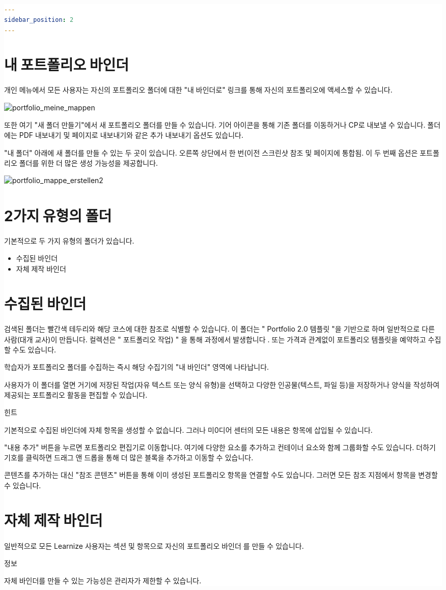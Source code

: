 ```yaml
---
sidebar_position: 2
---
```


# 내 포트폴리오 바인더

개인 메뉴에서 모든 사용자는 자신의 포트폴리오 폴더에 대한 "내 바인더로" 링크를 통해 자신의 포트폴리오에 액세스할 수 있습니다.

![portfolio_meine_mappen](/img/portfolio/portfolio_meine_mappen.png)

또한 여기 "새 폴더 만들기"에서 새 포트폴리오 폴더를 만들 수 있습니다. 기어 아이콘을 통해 기존 폴더를 이동하거나 CP로 내보낼 수 있습니다. 폴더에는 PDF 내보내기 및 페이지로 내보내기와 같은 추가 내보내기 옵션도 있습니다.

"내 폴더" 아래에 새 폴더를 만들 수 있는 두 곳이 있습니다. 오른쪽 상단에서 한 번(이전 스크린샷 참조 및 페이지에 통합됨. 이 두 번째 옵션은 포트폴리오 폴더를 위한 더 많은 생성 가능성을 제공합니다.

![portfolio_mappe_erstellen2](/img/portfolio/portfolio_mappe_erstellen2.png)

# 2가지 유형의 폴더

기본적으로 두 가지 유형의 폴더가 있습니다.
 
- 수집된 바인더
- 자체 제작 바인더

# 수집된 바인더

검색된 폴더는 빨간색 테두리와 해당 코스에 대한 참조로 식별할 수 있습니다. 이 폴더는 " Portfolio 2.0 템플릿 "을 기반으로 하며 일반적으로 다른 사람(대개 교사)이 만듭니다. 컬렉션은 " 포트폴리오 작업) " 을 통해 과정에서 발생합니다 . 또는 가격과 관계없이 포트폴리오 템플릿을 예약하고 수집할 수도 있습니다.

학습자가 포트폴리오 폴더를 수집하는 즉시 해당 수집기의 "내 바인더" 영역에 나타납니다.

사용자가 이 폴더를 열면 거기에 저장된 작업(자유 텍스트 또는 양식 유형)을 선택하고 다양한 인공물(텍스트, 파일 등)을 저장하거나 양식을 작성하여 제공되는 포트폴리오 활동을 편집할 수 있습니다.

힌트

기본적으로 수집된 바인더에 자체 항목을 생성할 수 없습니다. 그러나 미0디어 센터의 모든 내용은 항목에 삽입될 수 있습니다.

"내용 추가" 버튼을 누르면 포트폴리오 편집기로 이동합니다. 여기에 다양한 요소를 추가하고 컨테이너 요소와 함께 그룹화할 수도 있습니다. 더하기 기호를 클릭하면 드래그 앤 드롭을 통해 더 많은 블록을 추가하고 이동할 수 있습니다.

콘텐츠를 추가하는 대신 "참조 콘텐츠" 버튼을 통해 이미 생성된 포트폴리오 항목을 연결할 수도 있습니다. 그러면 모든 참조 지점에서 항목을 변경할 수 있습니다.

# 자체 제작 바인더

일반적으로 모든 Learnize 사용자는 섹션 및 항목으로 자신의 포트폴리오 바인더 를 만들 수 있습니다.

정보

자체 바인더를 만들 수 있는 가능성은 관리자가 제한할 수 있습니다.
